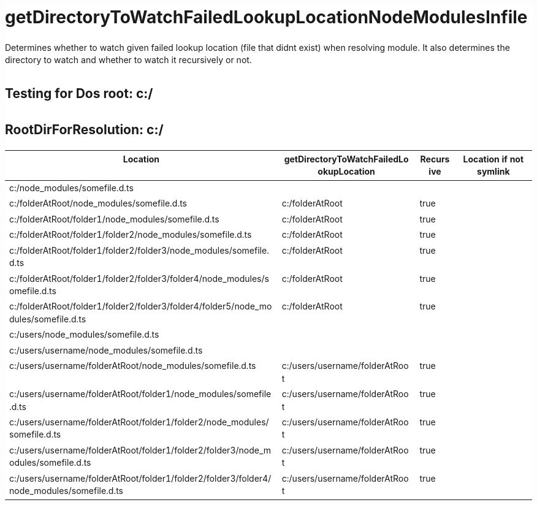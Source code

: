 # getDirectoryToWatchFailedLookupLocationNodeModulesInfile

Determines whether to watch given failed lookup location (file that didnt exist) when resolving module.
It also determines the directory to watch and whether to watch it recursively or not.

## Testing for Dos root: c:/

## RootDirForResolution: c:/

| Location                                                                                                    | getDirectoryToWatchFailedLookupLocation                                                                     | Recursive | Location if not symlink                                                                                     |
| ----------------------------------------------------------------------------------------------------------- | ----------------------------------------------------------------------------------------------------------- | --------- | ----------------------------------------------------------------------------------------------------------- |
| c:/node_modules/somefile.d.ts                                                                               |                                                                                                             |           |                                                                                                             |
| c:/folderAtRoot/node_modules/somefile.d.ts                                                                  | c:/folderAtRoot                                                                                             | true      |                                                                                                             |
| c:/folderAtRoot/folder1/node_modules/somefile.d.ts                                                          | c:/folderAtRoot                                                                                             | true      |                                                                                                             |
| c:/folderAtRoot/folder1/folder2/node_modules/somefile.d.ts                                                  | c:/folderAtRoot                                                                                             | true      |                                                                                                             |
| c:/folderAtRoot/folder1/folder2/folder3/node_modules/somefile.d.ts                                          | c:/folderAtRoot                                                                                             | true      |                                                                                                             |
| c:/folderAtRoot/folder1/folder2/folder3/folder4/node_modules/somefile.d.ts                                  | c:/folderAtRoot                                                                                             | true      |                                                                                                             |
| c:/folderAtRoot/folder1/folder2/folder3/folder4/folder5/node_modules/somefile.d.ts                          | c:/folderAtRoot                                                                                             | true      |                                                                                                             |
| c:/users/node_modules/somefile.d.ts                                                                         |                                                                                                             |           |                                                                                                             |
| c:/users/username/node_modules/somefile.d.ts                                                                |                                                                                                             |           |                                                                                                             |
| c:/users/username/folderAtRoot/node_modules/somefile.d.ts                                                   | c:/users/username/folderAtRoot                                                                              | true      |                                                                                                             |
| c:/users/username/folderAtRoot/folder1/node_modules/somefile.d.ts                                           | c:/users/username/folderAtRoot                                                                              | true      |                                                                                                             |
| c:/users/username/folderAtRoot/folder1/folder2/node_modules/somefile.d.ts                                   | c:/users/username/folderAtRoot                                                                              | true      |                                                                                                             |
| c:/users/username/folderAtRoot/folder1/folder2/folder3/node_modules/somefile.d.ts                           | c:/users/username/folderAtRoot                                                                              | true      |                                                                                                             |
| c:/users/username/folderAtRoot/folder1/folder2/folder3/folder4/node_modules/somefile.d.ts                   | c:/users/username/folderAtRoot                                                                              | true      |                                                                                                             |